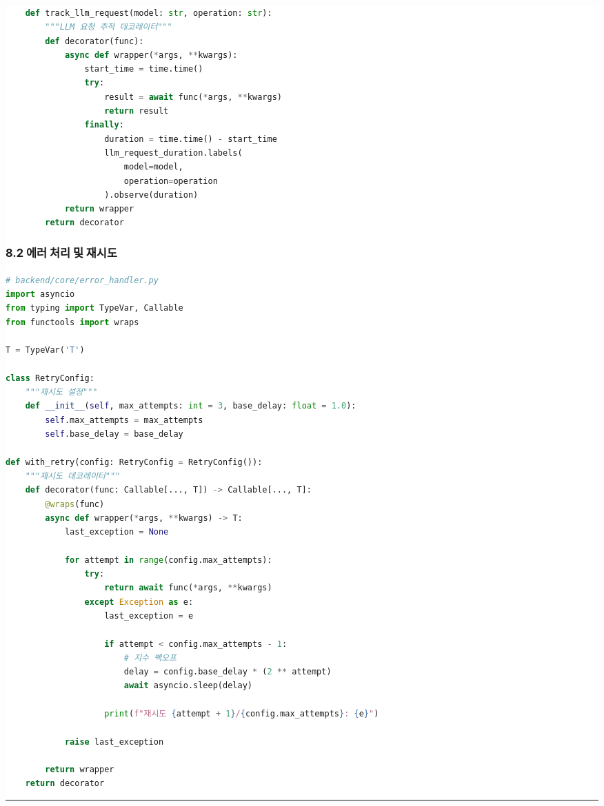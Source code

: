 ```python
    def track_llm_request(model: str, operation: str):
        """LLM 요청 추적 데코레이터"""
        def decorator(func):
            async def wrapper(*args, **kwargs):
                start_time = time.time()
                try:
                    result = await func(*args, **kwargs)
                    return result
                finally:
                    duration = time.time() - start_time
                    llm_request_duration.labels(
                        model=model,
                        operation=operation
                    ).observe(duration)
            return wrapper
        return decorator
```

### 8.2 에러 처리 및 재시도

```python
# backend/core/error_handler.py
import asyncio
from typing import TypeVar, Callable
from functools import wraps

T = TypeVar('T')

class RetryConfig:
    """재시도 설정"""
    def __init__(self, max_attempts: int = 3, base_delay: float = 1.0):
        self.max_attempts = max_attempts
        self.base_delay = base_delay

def with_retry(config: RetryConfig = RetryConfig()):
    """재시도 데코레이터"""
    def decorator(func: Callable[..., T]) -> Callable[..., T]:
        @wraps(func)
        async def wrapper(*args, **kwargs) -> T:
            last_exception = None

            for attempt in range(config.max_attempts):
                try:
                    return await func(*args, **kwargs)
                except Exception as e:
                    last_exception = e

                    if attempt < config.max_attempts - 1:
                        # 지수 백오프
                        delay = config.base_delay * (2 ** attempt)
                        await asyncio.sleep(delay)

                    print(f"재시도 {attempt + 1}/{config.max_attempts}: {e}")

            raise last_exception

        return wrapper
    return decorator
```

---